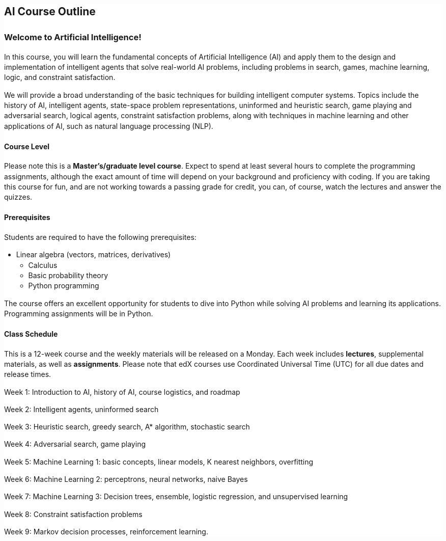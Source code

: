 ## AI Course Outline

### **Welcome to Artificial Intelligence!** 

In this course, you will learn the fundamental concepts of Artificial Intelligence (AI) and apply them to the design and implementation of intelligent agents that solve real-world AI problems, including problems in search, games, machine learning, logic, and constraint satisfaction.

We will provide a broad understanding of the basic techniques for building intelligent computer systems.  Topics include the history of AI, intelligent agents, state-space problem representations, uninformed and heuristic search, game playing and adversarial search, logical agents, constraint satisfaction problems, along with techniques in machine learning and other applications of AI, such as natural language processing (NLP).

#### **Course Level**

Please note this is a **Master’s/graduate level course**. Expect to spend at least several hours to complete the programming assignments, although the exact amount of time will depend on your background and proficiency with coding. If you are taking this course for fun, and are not working towards a passing grade for credit, you can, of course, watch the lectures and answer the quizzes.

#### **Prerequisites**

Students are required to have the following prerequisites: 

- Linear algebra (vectors, matrices, derivatives)
  - Calculus
  - Basic probability theory
  - Python programming

The course offers an excellent opportunity for students to dive into Python while solving AI problems and learning its applications. Programming assignments will be in Python. 

#### **Class Schedule**

This is a 12-week course and the weekly materials will be released on a Monday. Each week includes **lectures**, supplemental materials, as well as **assignments**. Please note that edX courses use Coordinated Universal Time (UTC) for all due dates and release times.  

Week 1: Introduction to AI, history of AI, course logistics, and roadmap

Week 2:  Intelligent agents, uninformed search

Week 3: Heuristic search, greedy search, A* algorithm, stochastic search

Week 4: Adversarial search, game playing

Week 5: Machine Learning 1: basic concepts, linear models, K nearest neighbors, overfitting

Week 6: Machine Learning 2: perceptrons, neural networks, naive Bayes

Week 7: Machine Learning 3: Decision trees, ensemble, logistic regression, and unsupervised learning

Week 8: Constraint satisfaction problems

Week 9: Markov decision processes, reinforcement learning. 
